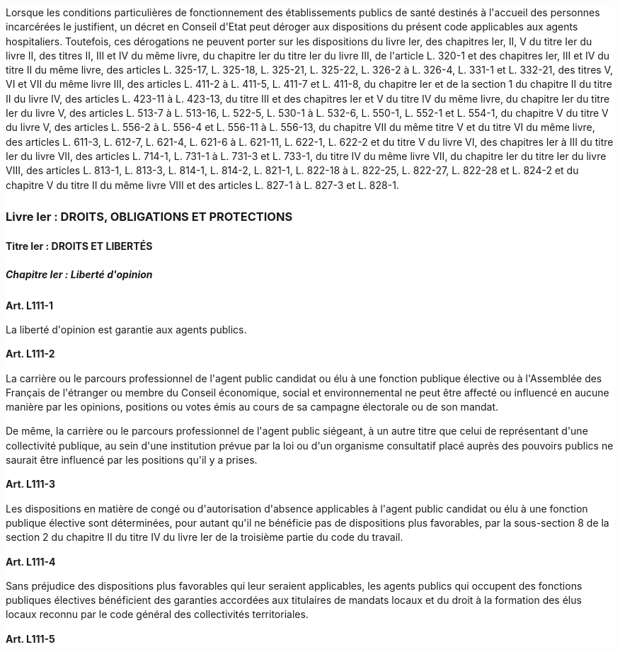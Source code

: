 Lorsque les conditions particulières de fonctionnement des établissements publics de santé destinés à l'accueil des personnes incarcérées le justifient, un décret en Conseil d'Etat peut déroger aux dispositions du présent code applicables aux agents hospitaliers. Toutefois, ces dérogations ne peuvent porter sur les dispositions du livre Ier, des chapitres Ier, II, V du titre Ier du livre II, des titres II, III et IV du même livre, du chapitre Ier du titre Ier du livre III, de l'article L. 320-1 et des chapitres Ier, III et IV du titre II du même livre, des articles L. 325-17, L. 325-18, L. 325-21, L. 325-22, L. 326-2 à L. 326-4, L. 331-1 et L. 332-21, des titres V, VI et VII du même livre III, des articles L. 411-2 à L. 411-5, L. 411-7 et L. 411-8, du chapitre Ier et de la section 1 du chapitre II du titre II du livre IV, des articles L. 423-11 à L. 423-13, du titre III et des chapitres Ier et V du titre IV du même livre, du chapitre Ier du titre Ier du livre V, des articles L. 513-7 à L. 513-16, L. 522-5, L. 530-1 à L. 532-6, L. 550-1, L. 552-1 et L. 554-1, du chapitre V du titre V du livre V, des articles L. 556-2 à L. 556-4 et L. 556-11 à L. 556-13, du chapitre VII du même titre V et du titre VI du même livre, des articles L. 611-3, L. 612-7, L. 621-4, L. 621-6 à L. 621-11, L. 622-1, L. 622-2 et du titre V du livre VI, des chapitres Ier à III du titre Ier du livre VII, des articles L. 714-1, L. 731-1 à L. 731-3 et L. 733-1, du titre IV du même livre VII, du chapitre Ier du titre Ier du livre VIII, des articles L. 813-1, L. 813-3, L. 814-1, L. 814-2, L. 821-1, L. 822-18 à L. 822-25, L. 822-27, L. 822-28 et L. 824-2 et du chapitre V du titre II du même livre VIII et des articles L. 827-1 à L. 827-3 et L. 828-1.

### Livre Ier : DROITS, OBLIGATIONS ET PROTECTIONS

#### Titre Ier : DROITS ET LIBERTÉS

##### Chapitre Ier : Liberté d'opinion

**Art. L111-1**

La liberté d'opinion est garantie aux agents publics.

**Art. L111-2**

La carrière ou le parcours professionnel de l'agent public candidat ou élu à une fonction publique élective ou à l'Assemblée des Français de l'étranger ou membre du Conseil économique, social et environnemental ne peut être affecté ou influencé en aucune manière par les opinions, positions ou votes émis au cours de sa campagne électorale ou de son mandat.

De même, la carrière ou le parcours professionnel de l'agent public siégeant, à un autre titre que celui de représentant d'une collectivité publique, au sein d'une institution prévue par la loi ou d'un organisme consultatif placé auprès des pouvoirs publics ne saurait être influencé par les positions qu'il y a prises.

**Art. L111-3**

Les dispositions en matière de congé ou d'autorisation d'absence applicables à l'agent public candidat ou élu à une fonction publique élective sont déterminées, pour autant qu'il ne bénéficie pas de dispositions plus favorables, par la sous-section 8 de la section 2 du chapitre II du titre IV du livre Ier de la troisième partie du code du travail.

**Art. L111-4**

Sans préjudice des dispositions plus favorables qui leur seraient applicables, les agents publics qui occupent des fonctions publiques électives bénéficient des garanties accordées aux titulaires de mandats locaux et du droit à la formation des élus locaux reconnu par le code général des collectivités territoriales.

**Art. L111-5**
